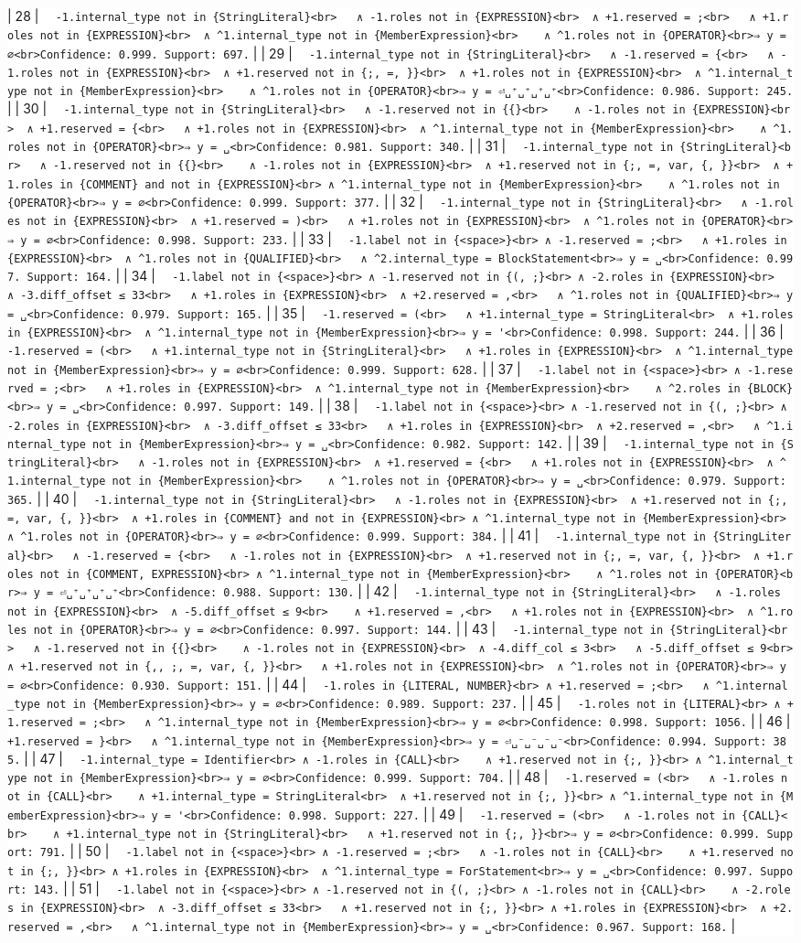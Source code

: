 | 28 | `  -1.internal_type not in {StringLiteral}<br>	∧ -1.roles not in {EXPRESSION}<br>	∧ +1.reserved = ;<br>	∧ +1.roles not in {EXPRESSION}<br>	∧ ^1.internal_type not in {MemberExpression}<br>	∧ ^1.roles not in {OPERATOR}<br>⇒ y = ∅<br>Confidence: 0.999. Support: 697.` |
| 29 | `  -1.internal_type not in {StringLiteral}<br>	∧ -1.reserved = {<br>	∧ -1.roles not in {EXPRESSION}<br>	∧ +1.reserved not in {;, =, }}<br>	∧ +1.roles not in {EXPRESSION}<br>	∧ ^1.internal_type not in {MemberExpression}<br>	∧ ^1.roles not in {OPERATOR}<br>⇒ y = ⏎␣⁺␣⁺␣⁺␣⁺<br>Confidence: 0.986. Support: 245.` |
| 30 | `  -1.internal_type not in {StringLiteral}<br>	∧ -1.reserved not in {{}<br>	∧ -1.roles not in {EXPRESSION}<br>	∧ +1.reserved = {<br>	∧ +1.roles not in {EXPRESSION}<br>	∧ ^1.internal_type not in {MemberExpression}<br>	∧ ^1.roles not in {OPERATOR}<br>⇒ y = ␣<br>Confidence: 0.981. Support: 340.` |
| 31 | `  -1.internal_type not in {StringLiteral}<br>	∧ -1.reserved not in {{}<br>	∧ -1.roles not in {EXPRESSION}<br>	∧ +1.reserved not in {;, =, var, {, }}<br>	∧ +1.roles in {COMMENT} and not in {EXPRESSION}<br>	∧ ^1.internal_type not in {MemberExpression}<br>	∧ ^1.roles not in {OPERATOR}<br>⇒ y = ∅<br>Confidence: 0.999. Support: 377.` |
| 32 | `  -1.internal_type not in {StringLiteral}<br>	∧ -1.roles not in {EXPRESSION}<br>	∧ +1.reserved = )<br>	∧ +1.roles not in {EXPRESSION}<br>	∧ ^1.roles not in {OPERATOR}<br>⇒ y = ∅<br>Confidence: 0.998. Support: 233.` |
| 33 | `  -1.label not in {<space>}<br>	∧ -1.reserved = ;<br>	∧ +1.roles in {EXPRESSION}<br>	∧ ^1.roles not in {QUALIFIED}<br>	∧ ^2.internal_type = BlockStatement<br>⇒ y = ␣<br>Confidence: 0.997. Support: 164.` |
| 34 | `  -1.label not in {<space>}<br>	∧ -1.reserved not in {(, ;}<br>	∧ -2.roles in {EXPRESSION}<br>	∧ -3.diff_offset ≤ 33<br>	∧ +1.roles in {EXPRESSION}<br>	∧ +2.reserved = ,<br>	∧ ^1.roles not in {QUALIFIED}<br>⇒ y = ␣<br>Confidence: 0.979. Support: 165.` |
| 35 | `  -1.reserved = (<br>	∧ +1.internal_type = StringLiteral<br>	∧ +1.roles in {EXPRESSION}<br>	∧ ^1.internal_type not in {MemberExpression}<br>⇒ y = '<br>Confidence: 0.998. Support: 244.` |
| 36 | `  -1.reserved = (<br>	∧ +1.internal_type not in {StringLiteral}<br>	∧ +1.roles in {EXPRESSION}<br>	∧ ^1.internal_type not in {MemberExpression}<br>⇒ y = ∅<br>Confidence: 0.999. Support: 628.` |
| 37 | `  -1.label not in {<space>}<br>	∧ -1.reserved = ;<br>	∧ +1.roles in {EXPRESSION}<br>	∧ ^1.internal_type not in {MemberExpression}<br>	∧ ^2.roles in {BLOCK}<br>⇒ y = ␣<br>Confidence: 0.997. Support: 149.` |
| 38 | `  -1.label not in {<space>}<br>	∧ -1.reserved not in {(, ;}<br>	∧ -2.roles in {EXPRESSION}<br>	∧ -3.diff_offset ≤ 33<br>	∧ +1.roles in {EXPRESSION}<br>	∧ +2.reserved = ,<br>	∧ ^1.internal_type not in {MemberExpression}<br>⇒ y = ␣<br>Confidence: 0.982. Support: 142.` |
| 39 | `  -1.internal_type not in {StringLiteral}<br>	∧ -1.roles not in {EXPRESSION}<br>	∧ +1.reserved = {<br>	∧ +1.roles not in {EXPRESSION}<br>	∧ ^1.internal_type not in {MemberExpression}<br>	∧ ^1.roles not in {OPERATOR}<br>⇒ y = ␣<br>Confidence: 0.979. Support: 365.` |
| 40 | `  -1.internal_type not in {StringLiteral}<br>	∧ -1.roles not in {EXPRESSION}<br>	∧ +1.reserved not in {;, =, var, {, }}<br>	∧ +1.roles in {COMMENT} and not in {EXPRESSION}<br>	∧ ^1.internal_type not in {MemberExpression}<br>	∧ ^1.roles not in {OPERATOR}<br>⇒ y = ∅<br>Confidence: 0.999. Support: 384.` |
| 41 | `  -1.internal_type not in {StringLiteral}<br>	∧ -1.reserved = {<br>	∧ -1.roles not in {EXPRESSION}<br>	∧ +1.reserved not in {;, =, var, {, }}<br>	∧ +1.roles not in {COMMENT, EXPRESSION}<br>	∧ ^1.internal_type not in {MemberExpression}<br>	∧ ^1.roles not in {OPERATOR}<br>⇒ y = ⏎␣⁺␣⁺␣⁺␣⁺<br>Confidence: 0.988. Support: 130.` |
| 42 | `  -1.internal_type not in {StringLiteral}<br>	∧ -1.roles not in {EXPRESSION}<br>	∧ -5.diff_offset ≤ 9<br>	∧ +1.reserved = ,<br>	∧ +1.roles not in {EXPRESSION}<br>	∧ ^1.roles not in {OPERATOR}<br>⇒ y = ∅<br>Confidence: 0.997. Support: 144.` |
| 43 | `  -1.internal_type not in {StringLiteral}<br>	∧ -1.reserved not in {{}<br>	∧ -1.roles not in {EXPRESSION}<br>	∧ -4.diff_col ≤ 3<br>	∧ -5.diff_offset ≤ 9<br>	∧ +1.reserved not in {,, ;, =, var, {, }}<br>	∧ +1.roles not in {EXPRESSION}<br>	∧ ^1.roles not in {OPERATOR}<br>⇒ y = ∅<br>Confidence: 0.930. Support: 151.` |
| 44 | `  -1.roles in {LITERAL, NUMBER}<br>	∧ +1.reserved = ;<br>	∧ ^1.internal_type not in {MemberExpression}<br>⇒ y = ∅<br>Confidence: 0.989. Support: 237.` |
| 45 | `  -1.roles not in {LITERAL}<br>	∧ +1.reserved = ;<br>	∧ ^1.internal_type not in {MemberExpression}<br>⇒ y = ∅<br>Confidence: 0.998. Support: 1056.` |
| 46 | `  +1.reserved = }<br>	∧ ^1.internal_type not in {MemberExpression}<br>⇒ y = ⏎␣⁻␣⁻␣⁻␣⁻<br>Confidence: 0.994. Support: 385.` |
| 47 | `  -1.internal_type = Identifier<br>	∧ -1.roles in {CALL}<br>	∧ +1.reserved not in {;, }}<br>	∧ ^1.internal_type not in {MemberExpression}<br>⇒ y = ∅<br>Confidence: 0.999. Support: 704.` |
| 48 | `  -1.reserved = (<br>	∧ -1.roles not in {CALL}<br>	∧ +1.internal_type = StringLiteral<br>	∧ +1.reserved not in {;, }}<br>	∧ ^1.internal_type not in {MemberExpression}<br>⇒ y = '<br>Confidence: 0.998. Support: 227.` |
| 49 | `  -1.reserved = (<br>	∧ -1.roles not in {CALL}<br>	∧ +1.internal_type not in {StringLiteral}<br>	∧ +1.reserved not in {;, }}<br>⇒ y = ∅<br>Confidence: 0.999. Support: 791.` |
| 50 | `  -1.label not in {<space>}<br>	∧ -1.reserved = ;<br>	∧ -1.roles not in {CALL}<br>	∧ +1.reserved not in {;, }}<br>	∧ +1.roles in {EXPRESSION}<br>	∧ ^1.internal_type = ForStatement<br>⇒ y = ␣<br>Confidence: 0.997. Support: 143.` |
| 51 | `  -1.label not in {<space>}<br>	∧ -1.reserved not in {(, ;}<br>	∧ -1.roles not in {CALL}<br>	∧ -2.roles in {EXPRESSION}<br>	∧ -3.diff_offset ≤ 33<br>	∧ +1.reserved not in {;, }}<br>	∧ +1.roles in {EXPRESSION}<br>	∧ +2.reserved = ,<br>	∧ ^1.internal_type not in {MemberExpression}<br>⇒ y = ␣<br>Confidence: 0.967. Support: 168.` |